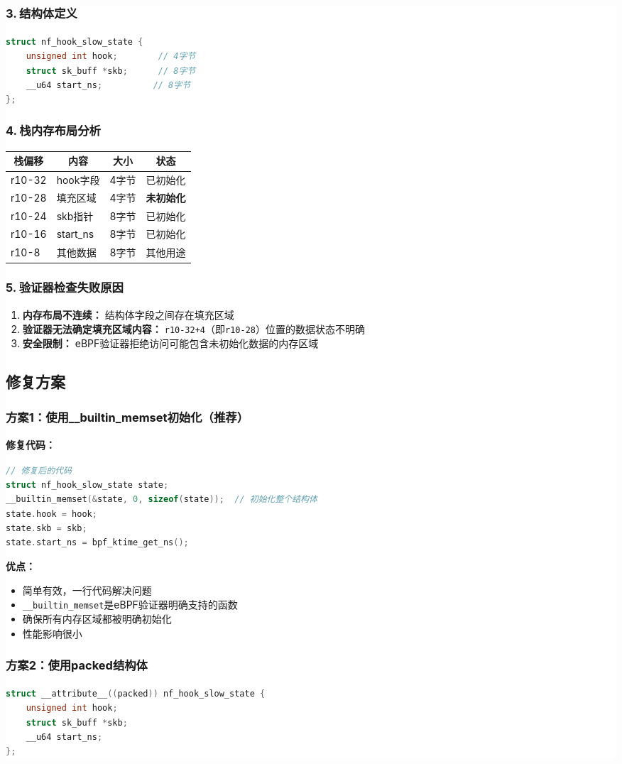 ### 3. 结构体定义
```c
struct nf_hook_slow_state {
    unsigned int hook;        // 4字节
    struct sk_buff *skb;      // 8字节  
    __u64 start_ns;          // 8字节
};
```

### 4. 栈内存布局分析

| 栈偏移 | 内容 | 大小 | 状态 |
|--------|------|------|------|
| r10-32 | hook字段 | 4字节 | 已初始化 |
| r10-28 | 填充区域 | 4字节 | **未初始化** |
| r10-24 | skb指针 | 8字节 | 已初始化 |
| r10-16 | start_ns | 8字节 | 已初始化 |
| r10-8  | 其他数据 | 8字节 | 其他用途 |

### 5. 验证器检查失败原因

1. **内存布局不连续：** 结构体字段之间存在填充区域
2. **验证器无法确定填充区域内容：** `r10-32+4`（即`r10-28`）位置的数据状态不明确
3. **安全限制：** eBPF验证器拒绝访问可能包含未初始化数据的内存区域

## 修复方案

### 方案1：使用__builtin_memset初始化（推荐）

**修复代码：**
```c
// 修复后的代码
struct nf_hook_slow_state state;
__builtin_memset(&state, 0, sizeof(state));  // 初始化整个结构体
state.hook = hook;
state.skb = skb;
state.start_ns = bpf_ktime_get_ns();
```

**优点：**
- 简单有效，一行代码解决问题
- `__builtin_memset`是eBPF验证器明确支持的函数
- 确保所有内存区域都被明确初始化
- 性能影响很小

### 方案2：使用packed结构体

```c
struct __attribute__((packed)) nf_hook_slow_state {
    unsigned int hook;
    struct sk_buff *skb;
    __u64 start_ns;
};
```
